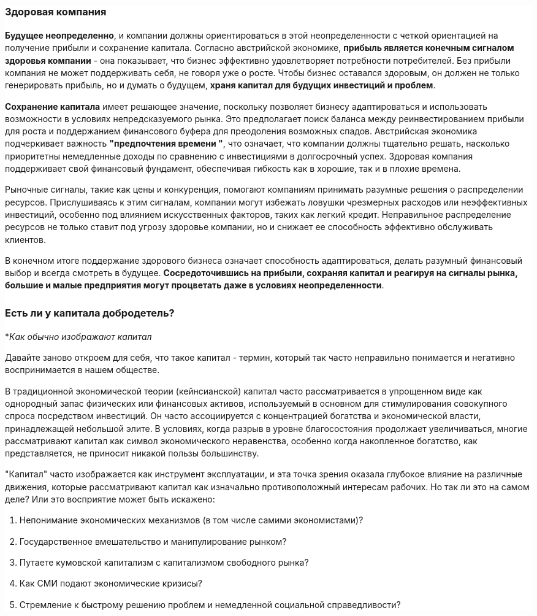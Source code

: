 ### Здоровая компания

**Будущее неопределенно**, и компании должны ориентироваться в этой неопределенности с четкой ориентацией на получение прибыли и сохранение капитала. Согласно австрийской экономике, **прибыль является конечным сигналом здоровья компании** - она показывает, что бизнес эффективно удовлетворяет потребности потребителей. Без прибыли компания не может поддерживать себя, не говоря уже о росте. Чтобы бизнес оставался здоровым, он должен не только генерировать прибыль, но и думать о будущем, **храня капитал для будущих инвестиций и проблем**.

**Сохранение капитала** имеет решающее значение, поскольку позволяет бизнесу адаптироваться и использовать возможности в условиях непредсказуемого рынка. Это предполагает поиск баланса между реинвестированием прибыли для роста и поддержанием финансового буфера для преодоления возможных спадов. Австрийская экономика подчеркивает важность **"предпочтения времени "**, что означает, что компании должны тщательно решать, насколько приоритетны немедленные доходы по сравнению с инвестициями в долгосрочный успех. Здоровая компания поддерживает свой финансовый фундамент, обеспечивая гибкость как в хорошие, так и в плохие времена.

Рыночные сигналы, такие как цены и конкуренция, помогают компаниям принимать разумные решения о распределении ресурсов. Прислушиваясь к этим сигналам, компании могут избежать ловушки чрезмерных расходов или неэффективных инвестиций, особенно под влиянием искусственных факторов, таких как легкий кредит. Неправильное распределение ресурсов не только ставит под угрозу здоровье компании, но и снижает ее способность эффективно обслуживать клиентов.

В конечном итоге поддержание здорового бизнеса означает способность адаптироваться, делать разумный финансовый выбор и всегда смотреть в будущее. **Сосредоточившись на прибыли, сохраняя капитал и реагируя на сигналы рынка, большие и малые предприятия могут процветать даже в условиях неопределенности**.

### Есть ли у капитала добродетель?

**Как обычно изображают капитал*

Давайте заново откроем для себя, что такое капитал - термин, который так часто неправильно понимается и негативно воспринимается в нашем обществе.

В традиционной экономической теории (кейнсианской) капитал часто рассматривается в упрощенном виде как однородный запас физических или финансовых активов, используемый в основном для стимулирования совокупного спроса посредством инвестиций. Он часто ассоциируется с концентрацией богатства и экономической власти, принадлежащей небольшой элите. В условиях, когда разрыв в уровне благосостояния продолжает увеличиваться, многие рассматривают капитал как символ экономического неравенства, особенно когда накопленное богатство, как представляется, не приносит никакой пользы большинству.

"Капитал" часто изображается как инструмент эксплуатации, и эта точка зрения оказала глубокое влияние на различные движения, которые рассматривают капитал как изначально противоположный интересам рабочих. Но так ли это на самом деле? Или это восприятие может быть искажено:

1. Непонимание экономических механизмов (в том числе самими экономистами)?

2. Государственное вмешательство и манипулирование рынком?

3. Путаете кумовской капитализм с капитализмом свободного рынка?

4. Как СМИ подают экономические кризисы?

5. Стремление к быстрому решению проблем и немедленной социальной справедливости?
